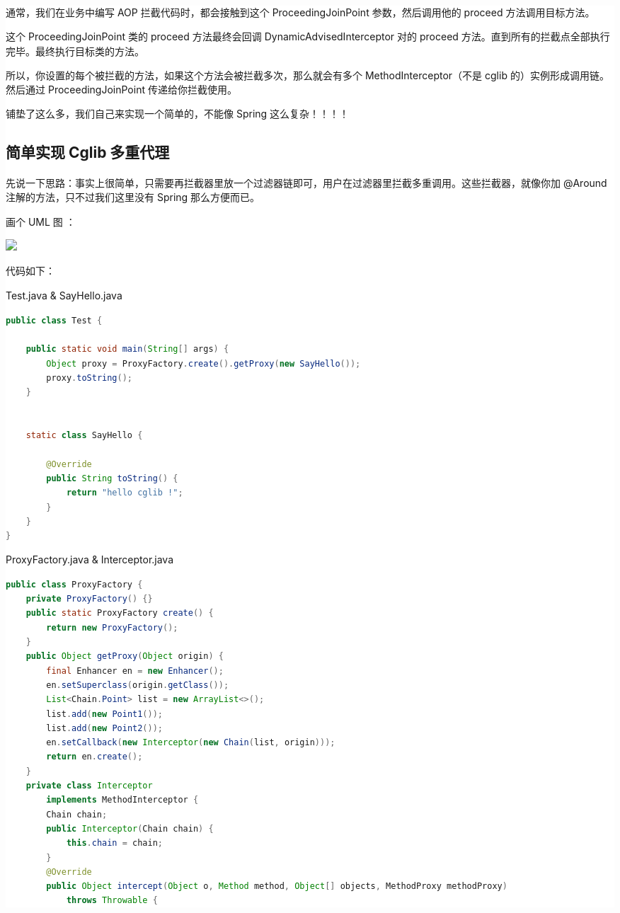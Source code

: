 通常，我们在业务中编写 AOP 拦截代码时，都会接触到这个 ProceedingJoinPoint 参数，然后调用他的 proceed 方法调用目标方法。

这个 ProceedingJoinPoint 类的 proceed 方法最终会回调 DynamicAdvisedInterceptor 对的 proceed 方法。直到所有的拦截点全部执行完毕。最终执行目标类的方法。

所以，你设置的每个被拦截的方法，如果这个方法会被拦截多次，那么就会有多个 MethodInterceptor（不是 cglib 的）实例形成调用链。然后通过  ProceedingJoinPoint 传递给你拦截使用。

铺垫了这么多，我们自己来实现一个简单的，不能像 Spring 这么复杂！！！！

## 简单实现 Cglib 多重代理

先说一下思路：事实上很简单，只需要再拦截器里放一个过滤器链即可，用户在过滤器里拦截多重调用。这些拦截器，就像你加 @Around 注解的方法，只不过我们这里没有 Spring 那么方便而已。

画个 UML 图 ：

![](https://user-images.githubusercontent.com/24973360/46510651-f2372400-c87c-11e8-91db-a094e55219f4.png)


代码如下：

Test.java & SayHello.java

```java
public class Test {

    public static void main(String[] args) {
        Object proxy = ProxyFactory.create().getProxy(new SayHello());
        proxy.toString();
    }


    static class SayHello {

        @Override
        public String toString() {
            return "hello cglib !";
        }
    }
}
```

ProxyFactory.java & Interceptor.java

```java
public class ProxyFactory {
    private ProxyFactory() {}
    public static ProxyFactory create() {
        return new ProxyFactory();
    }
    public Object getProxy(Object origin) {
        final Enhancer en = new Enhancer();
        en.setSuperclass(origin.getClass());
        List<Chain.Point> list = new ArrayList<>();
        list.add(new Point1());
        list.add(new Point2());
        en.setCallback(new Interceptor(new Chain(list, origin)));
        return en.create();
    }
    private class Interceptor
        implements MethodInterceptor {
        Chain chain;
        public Interceptor(Chain chain) {
            this.chain = chain;
        }
        @Override
        public Object intercept(Object o, Method method, Object[] objects, MethodProxy methodProxy)
            throws Throwable {
```